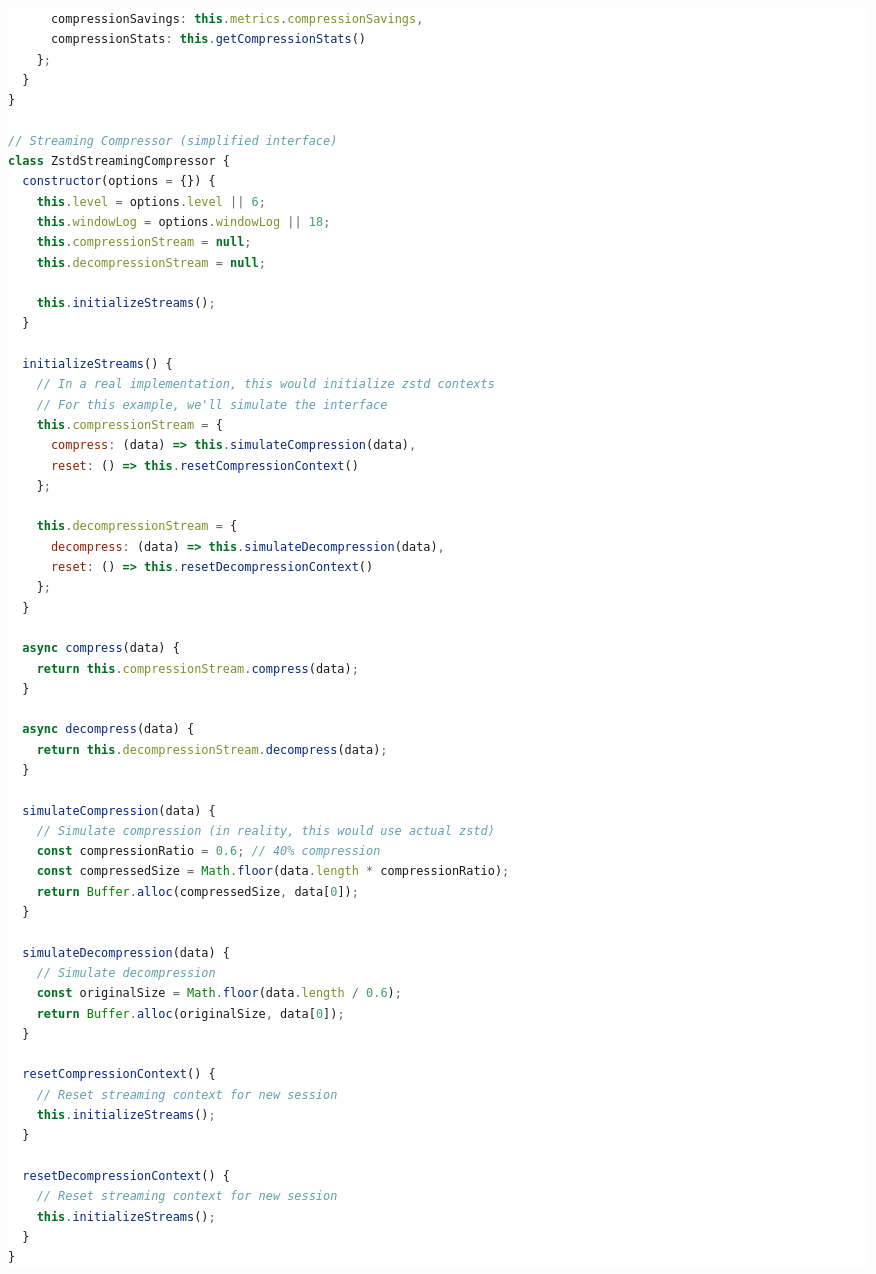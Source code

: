 ```javascript
      compressionSavings: this.metrics.compressionSavings,
      compressionStats: this.getCompressionStats()
    };
  }
}

// Streaming Compressor (simplified interface)
class ZstdStreamingCompressor {
  constructor(options = {}) {
    this.level = options.level || 6;
    this.windowLog = options.windowLog || 18;
    this.compressionStream = null;
    this.decompressionStream = null;
    
    this.initializeStreams();
  }
  
  initializeStreams() {
    // In a real implementation, this would initialize zstd contexts
    // For this example, we'll simulate the interface
    this.compressionStream = {
      compress: (data) => this.simulateCompression(data),
      reset: () => this.resetCompressionContext()
    };
    
    this.decompressionStream = {
      decompress: (data) => this.simulateDecompression(data),
      reset: () => this.resetDecompressionContext()
    };
  }
  
  async compress(data) {
    return this.compressionStream.compress(data);
  }
  
  async decompress(data) {
    return this.decompressionStream.decompress(data);
  }
  
  simulateCompression(data) {
    // Simulate compression (in reality, this would use actual zstd)
    const compressionRatio = 0.6; // 40% compression
    const compressedSize = Math.floor(data.length * compressionRatio);
    return Buffer.alloc(compressedSize, data[0]);
  }
  
  simulateDecompression(data) {
    // Simulate decompression
    const originalSize = Math.floor(data.length / 0.6);
    return Buffer.alloc(originalSize, data[0]);
  }
  
  resetCompressionContext() {
    // Reset streaming context for new session
    this.initializeStreams();
  }
  
  resetDecompressionContext() {
    // Reset streaming context for new session
    this.initializeStreams();
  }
}
```